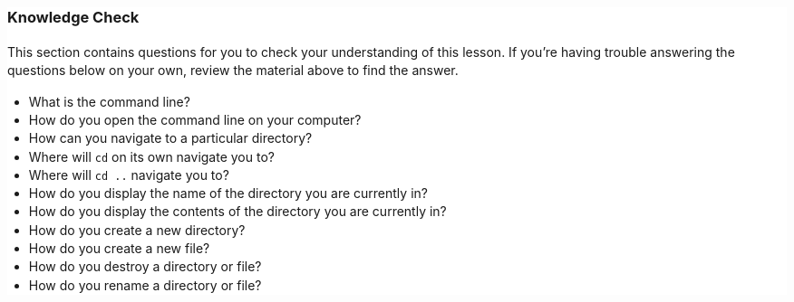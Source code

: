 ### Knowledge Check
This section contains questions for you to check your understanding of this lesson. If you’re having trouble answering the questions below on your own, review the material above to find the answer.

* What is the command line?
* How do you open the command line on your computer?
* How can you navigate to a particular directory?
* Where will `cd` on its own navigate you to?
* Where will `cd ..` navigate you to?
* How do you display the name of the directory you are currently in?
* How do you display the contents of the directory you are currently in?
* How do you create a new directory?
* How do you create a new file?
* How do you destroy a directory or file?
* How do you rename a directory or file?
